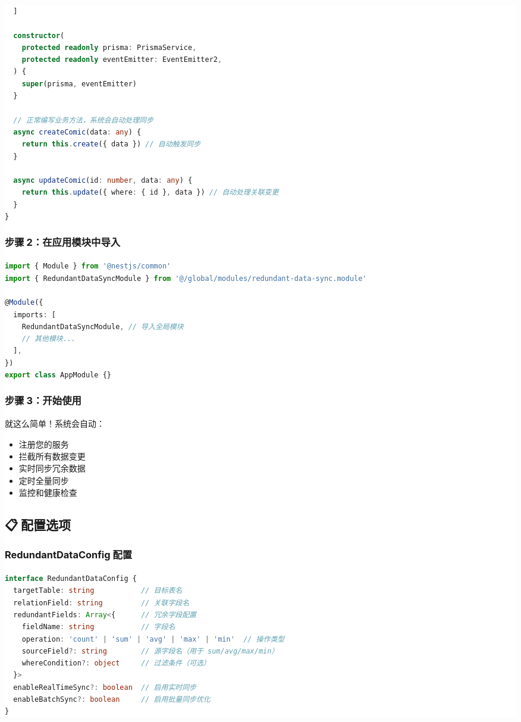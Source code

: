 ```typescript
  ]

  constructor(
    protected readonly prisma: PrismaService,
    protected readonly eventEmitter: EventEmitter2,
  ) {
    super(prisma, eventEmitter)
  }

  // 正常编写业务方法，系统会自动处理同步
  async createComic(data: any) {
    return this.create({ data }) // 自动触发同步
  }

  async updateComic(id: number, data: any) {
    return this.update({ where: { id }, data }) // 自动处理关联变更
  }
}
```

### 步骤 2：在应用模块中导入

```typescript
import { Module } from '@nestjs/common'
import { RedundantDataSyncModule } from '@/global/modules/redundant-data-sync.module'

@Module({
  imports: [
    RedundantDataSyncModule, // 导入全局模块
    // 其他模块...
  ],
})
export class AppModule {}
```

### 步骤 3：开始使用

就这么简单！系统会自动：
- 注册您的服务
- 拦截所有数据变更
- 实时同步冗余数据
- 定时全量同步
- 监控和健康检查

## 📋 配置选项

### RedundantDataConfig 配置

```typescript
interface RedundantDataConfig {
  targetTable: string           // 目标表名
  relationField: string         // 关联字段名
  redundantFields: Array<{      // 冗余字段配置
    fieldName: string           // 字段名
    operation: 'count' | 'sum' | 'avg' | 'max' | 'min'  // 操作类型
    sourceField?: string        // 源字段名（用于 sum/avg/max/min）
    whereCondition?: object     // 过滤条件（可选）
  }>
  enableRealTimeSync?: boolean  // 启用实时同步
  enableBatchSync?: boolean     // 启用批量同步优化
}
```
